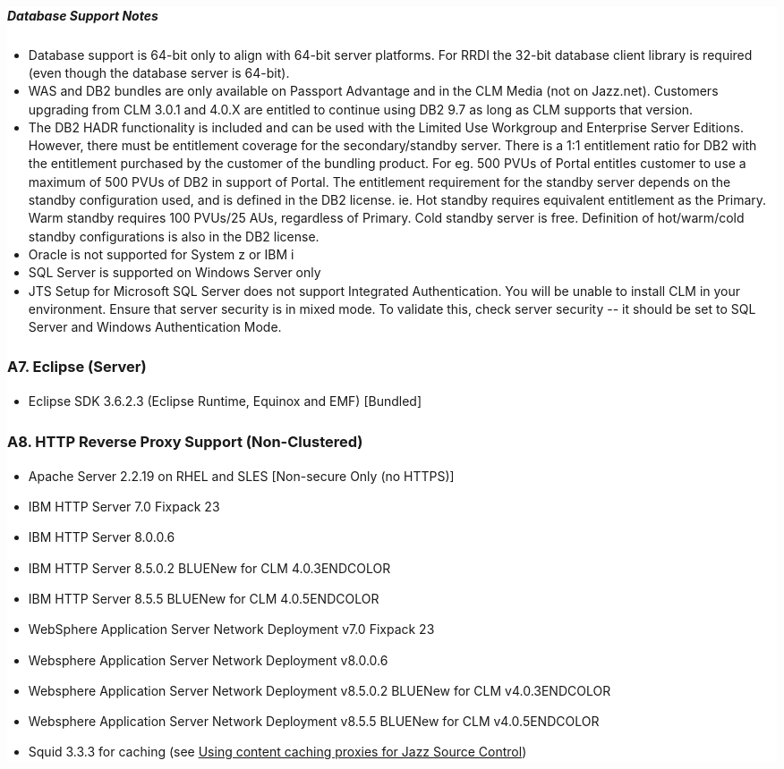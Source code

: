 ##### Database Support Notes

-   Database support is 64-bit only to align with 64-bit server
    platforms. For RRDI the 32-bit database client library is required
    (even though the database server is 64-bit).
-   WAS and DB2 bundles are only available on Passport Advantage and in
    the CLM Media (not on Jazz.net). Customers upgrading from CLM 3.0.1
    and 4.0.X are entitled to continue using DB2 9.7 as long as CLM
    supports that version.
-   The DB2 HADR functionality is included and can be used with the
    Limited Use Workgroup and Enterprise Server Editions. However, there
    must be entitlement coverage for the secondary/standby server. There
    is a 1:1 entitlement ratio for DB2 with the entitlement purchased by
    the customer of the bundling product. For eg. 500 PVUs of Portal
    entitles customer to use a maximum of 500 PVUs of DB2 in support of
    Portal. The entitlement requirement for the standby server depends
    on the standby configuration used, and is defined in the DB2
    license. ie. Hot standby requires equivalent entitlement as the
    Primary. Warm standby requires 100 PVUs/25 AUs, regardless of
    Primary. Cold standby server is free. Definition of hot/warm/cold
    standby configurations is also in the DB2 license.
-   Oracle is not supported for System z or IBM i
-   SQL Server is supported on Windows Server only
-   JTS Setup for Microsoft SQL Server does not support Integrated
    Authentication. You will be unable to install CLM in your
    environment. Ensure that server security is in mixed mode. To
    validate this, check server security -- it should be set to SQL
    Server and Windows Authentication Mode.

### A7. Eclipse (Server)

-   Eclipse SDK 3.6.2.3 (Eclipse Runtime, Equinox and EMF) \[Bundled\]

### A8. HTTP Reverse Proxy Support (Non-Clustered)

-   Apache Server 2.2.19 on RHEL and SLES \[Non-secure Only (no HTTPS)\]
-   IBM HTTP Server 7.0 Fixpack 23
-   IBM HTTP Server 8.0.0.6
-   IBM HTTP Server 8.5.0.2 BLUENew for CLM 4.0.3ENDCOLOR
-   IBM HTTP Server 8.5.5 BLUENew for CLM 4.0.5ENDCOLOR



-   WebSphere Application Server Network Deployment v7.0 Fixpack 23
-   Websphere Application Server Network Deployment v8.0.0.6
-   Websphere Application Server Network Deployment v8.5.0.2 BLUENew for
    CLM v4.0.3ENDCOLOR
-   Websphere Application Server Network Deployment v8.5.5 BLUENew for
    CLM v4.0.5ENDCOLOR
-   Squid 3.3.3 for caching (see [Using content caching proxies for Jazz
    Source
    Control](https://jazz.net/wiki/bin/view/Deployment/ContentCachingProxyJazzSCM))
